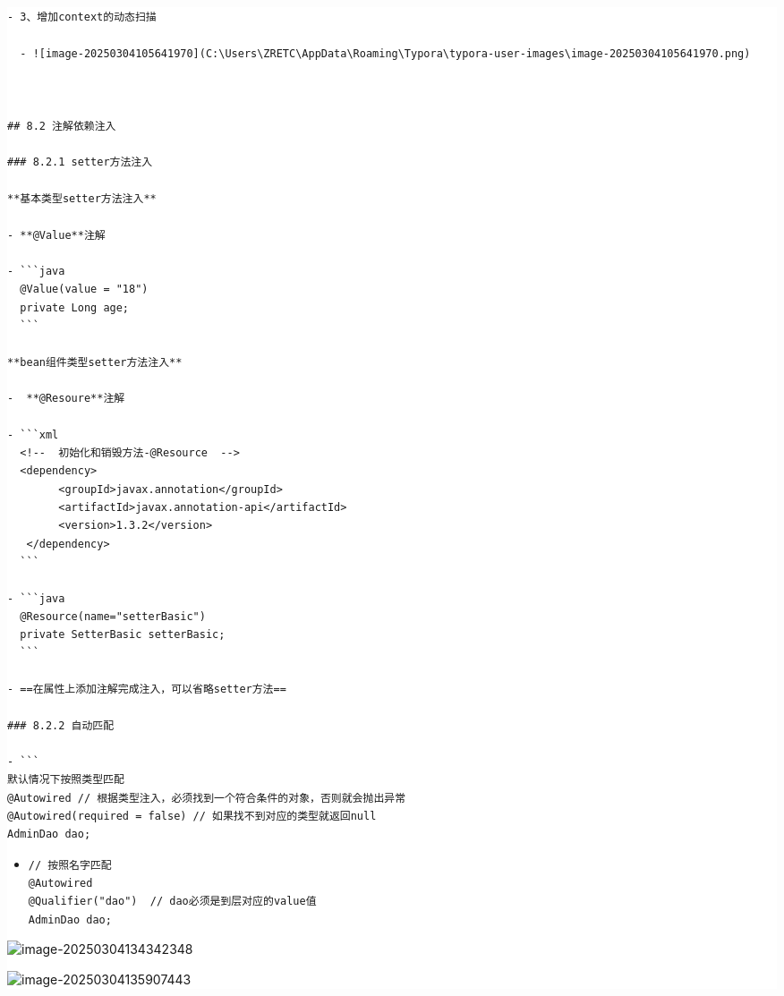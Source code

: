   ```
  - 3、增加context的动态扫描

    - ![image-20250304105641970](C:\Users\ZRETC\AppData\Roaming\Typora\typora-user-images\image-20250304105641970.png)



## 8.2 注解依赖注入

### 8.2.1 setter方法注入

**基本类型setter方法注入**

- **@Value**注解

  - ```java
    @Value(value = "18")
    private Long age;
    ```

**bean组件类型setter方法注入**

-  **@Resoure**注解

  - ```xml
    <!--  初始化和销毁方法-@Resource  -->
    <dependency>
          <groupId>javax.annotation</groupId>
          <artifactId>javax.annotation-api</artifactId>
          <version>1.3.2</version>
     </dependency>
    ```

  - ```java
    @Resource(name="setterBasic")
    private SetterBasic setterBasic;
    ```

  - ==在属性上添加注解完成注入，可以省略setter方法==

### 8.2.2 自动匹配

- ```
  默认情况下按照类型匹配
  @Autowired // 根据类型注入，必须找到一个符合条件的对象，否则就会抛出异常
  @Autowired(required = false) // 如果找不到对应的类型就返回null
  AdminDao dao;
  ```

- ```
  // 按照名字匹配
  @Autowired
  @Qualifier("dao")  // dao必须是到层对应的value值
  AdminDao dao;
  ```

![image-20250304134342348](C:\Users\ZRETC\AppData\Roaming\Typora\typora-user-images\image-20250304134342348.png)

![image-20250304135907443](C:\Users\ZRETC\AppData\Roaming\Typora\typora-user-images\image-20250304135907443.png)



  ```